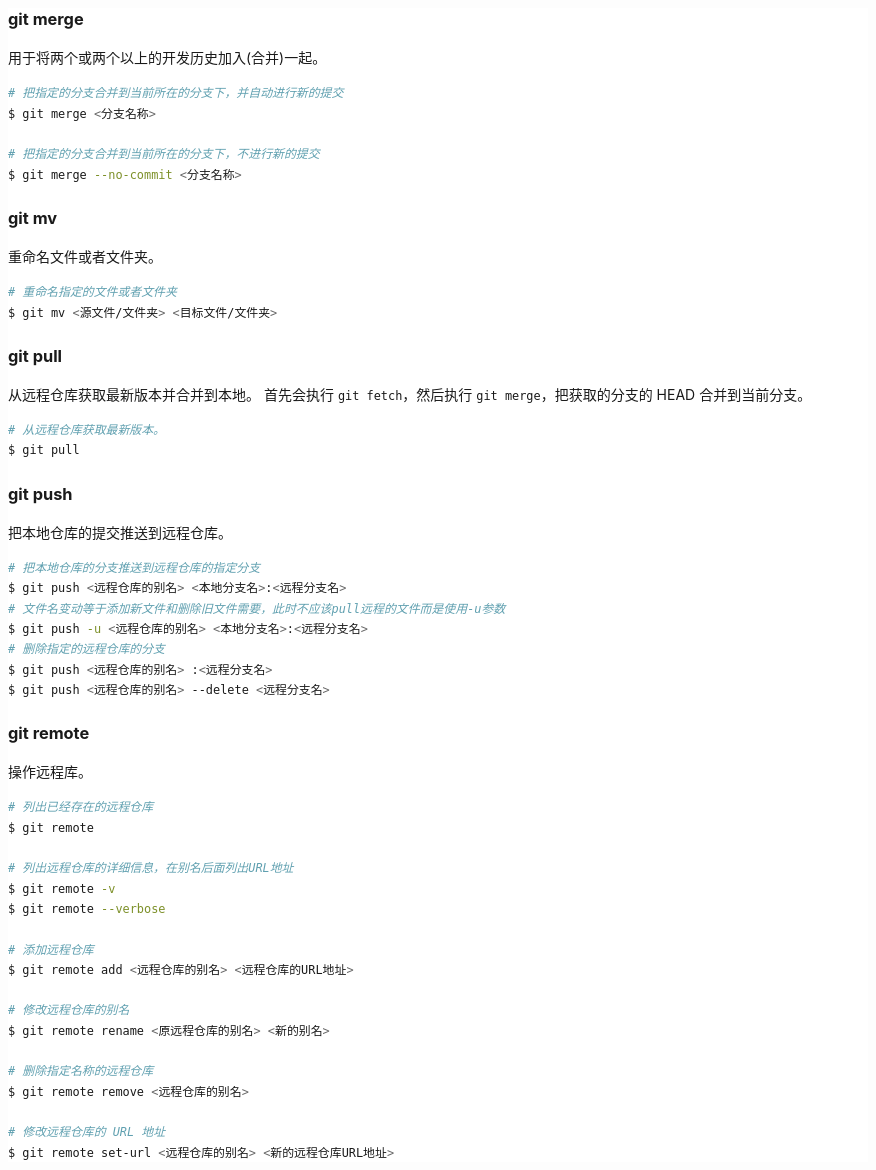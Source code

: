 ### git merge

用于将两个或两个以上的开发历史加入(合并)一起。

```bash
# 把指定的分支合并到当前所在的分支下，并自动进行新的提交
$ git merge <分支名称>

# 把指定的分支合并到当前所在的分支下，不进行新的提交
$ git merge --no-commit <分支名称>
```

### git mv

重命名文件或者文件夹。

```bash
# 重命名指定的文件或者文件夹
$ git mv <源文件/文件夹> <目标文件/文件夹>
```

### git pull

从远程仓库获取最新版本并合并到本地。 首先会执行 `git fetch`，然后执行 `git merge`，把获取的分支的 HEAD 合并到当前分支。

```bash
# 从远程仓库获取最新版本。
$ git pull
```

### git push

把本地仓库的提交推送到远程仓库。

```bash
# 把本地仓库的分支推送到远程仓库的指定分支
$ git push <远程仓库的别名> <本地分支名>:<远程分支名>
# 文件名变动等于添加新文件和删除旧文件需要，此时不应该pull远程的文件而是使用-u参数
$ git push -u <远程仓库的别名> <本地分支名>:<远程分支名>
# 删除指定的远程仓库的分支
$ git push <远程仓库的别名> :<远程分支名>
$ git push <远程仓库的别名> --delete <远程分支名>
```

### git remote

操作远程库。

```bash
# 列出已经存在的远程仓库
$ git remote

# 列出远程仓库的详细信息，在别名后面列出URL地址
$ git remote -v
$ git remote --verbose

# 添加远程仓库
$ git remote add <远程仓库的别名> <远程仓库的URL地址>

# 修改远程仓库的别名
$ git remote rename <原远程仓库的别名> <新的别名>

# 删除指定名称的远程仓库
$ git remote remove <远程仓库的别名>

# 修改远程仓库的 URL 地址
$ git remote set-url <远程仓库的别名> <新的远程仓库URL地址>
```
